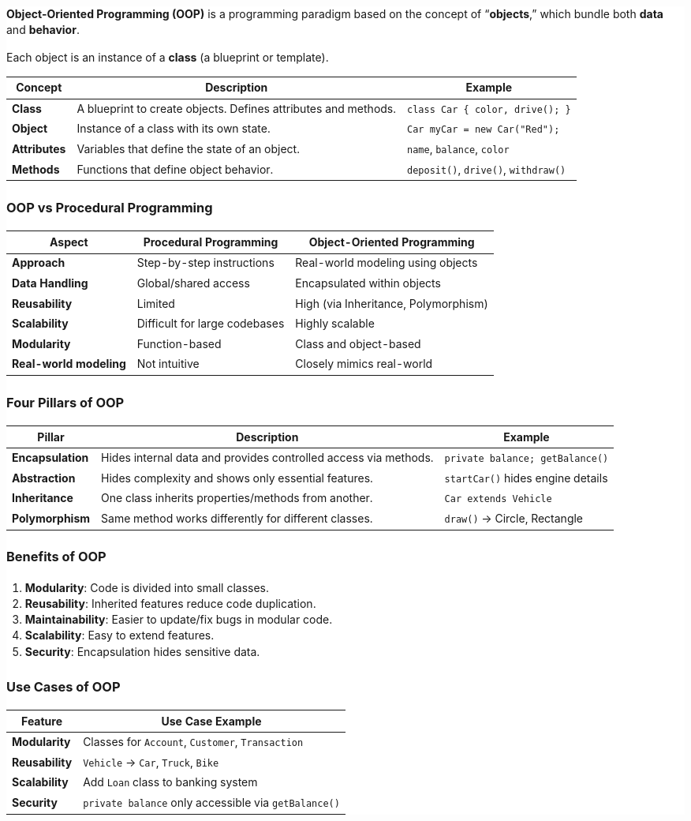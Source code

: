 **Object-Oriented Programming (OOP)** is a programming paradigm based on the concept of “**objects**,” which bundle both **data** and **behavior**.

Each object is an instance of a **class** (a blueprint or template).

| Concept        | Description                                                    | Example                              |
| -------------- | -------------------------------------------------------------- | ------------------------------------ |
| **Class**      | A blueprint to create objects. Defines attributes and methods. | `class Car { color, drive(); }`      |
| **Object**     | Instance of a class with its own state.                        | `Car myCar = new Car("Red");`        |
| **Attributes** | Variables that define the state of an object.                  | `name`, `balance`, `color`           |
| **Methods**    | Functions that define object behavior.                         | `deposit()`, `drive()`, `withdraw()` |

### OOP vs Procedural Programming

| Aspect                  | Procedural Programming        | Object-Oriented Programming          |
| ----------------------- | ----------------------------- | ------------------------------------ |
| **Approach**            | Step-by-step instructions     | Real-world modeling using objects    |
| **Data Handling**       | Global/shared access          | Encapsulated within objects          |
| **Reusability**         | Limited                       | High (via Inheritance, Polymorphism) |
| **Scalability**         | Difficult for large codebases | Highly scalable                      |
| **Modularity**          | Function-based                | Class and object-based               |
| **Real-world modeling** | Not intuitive                 | Closely mimics real-world            |

### Four Pillars of OOP

| Pillar            | Description                                                     | Example                           |
| ----------------- | --------------------------------------------------------------- | --------------------------------- |
| **Encapsulation** | Hides internal data and provides controlled access via methods. | `private balance; getBalance()`   |
| **Abstraction**   | Hides complexity and shows only essential features.             | `startCar()` hides engine details |
| **Inheritance**   | One class inherits properties/methods from another.             | `Car extends Vehicle`             |
| **Polymorphism**  | Same method works differently for different classes.            | `draw()` → Circle, Rectangle      |

### Benefits of OOP

1. **Modularity**: Code is divided into small classes.
2. **Reusability**: Inherited features reduce code duplication.
3. **Maintainability**: Easier to update/fix bugs in modular code.
4. **Scalability**: Easy to extend features.
5. **Security**: Encapsulation hides sensitive data.

### Use Cases of OOP

| Feature         | Use Case Example                                     |
| --------------- | ---------------------------------------------------- |
| **Modularity**  | Classes for `Account`, `Customer`, `Transaction`     |
| **Reusability** | `Vehicle` → `Car`, `Truck`, `Bike`                   |
| **Scalability** | Add `Loan` class to banking system                   |
| **Security**    | `private balance` only accessible via `getBalance()` |
